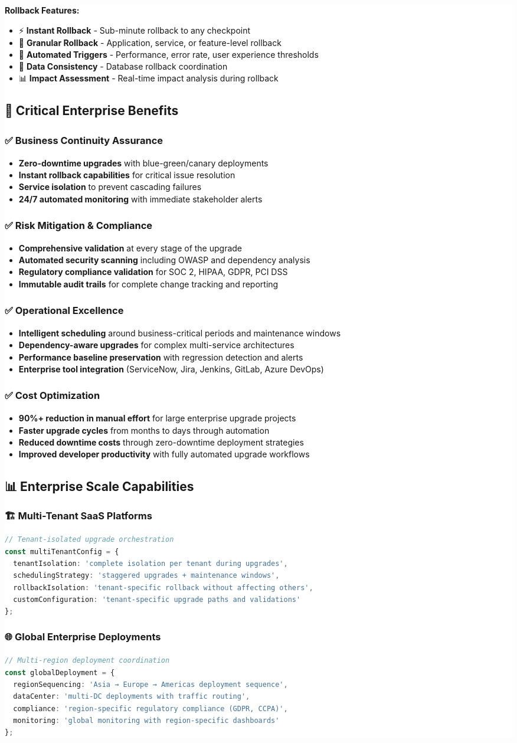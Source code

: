 **Rollback Features:**
- ⚡ **Instant Rollback** - Sub-minute rollback to any checkpoint
- 🎯 **Granular Rollback** - Application, service, or feature-level rollback
- 🔄 **Automated Triggers** - Performance, error rate, user experience thresholds
- 💾 **Data Consistency** - Database rollback coordination
- 📊 **Impact Assessment** - Real-time impact analysis during rollback

## 🎯 **Critical Enterprise Benefits**

### **✅ Business Continuity Assurance**
- **Zero-downtime upgrades** with blue-green/canary deployments
- **Instant rollback capabilities** for critical issue resolution
- **Service isolation** to prevent cascading failures
- **24/7 automated monitoring** with immediate stakeholder alerts

### **✅ Risk Mitigation & Compliance**
- **Comprehensive validation** at every stage of the upgrade
- **Automated security scanning** including OWASP and dependency analysis
- **Regulatory compliance validation** for SOC 2, HIPAA, GDPR, PCI DSS
- **Immutable audit trails** for complete change tracking and reporting

### **✅ Operational Excellence**
- **Intelligent scheduling** around business-critical periods and maintenance windows
- **Dependency-aware upgrades** for complex multi-service architectures
- **Performance baseline preservation** with regression detection and alerts
- **Enterprise tool integration** (ServiceNow, Jira, Jenkins, GitLab, Azure DevOps)

### **✅ Cost Optimization**
- **90%+ reduction in manual effort** for large enterprise upgrade projects
- **Faster upgrade cycles** from months to days through automation
- **Reduced downtime costs** through zero-downtime deployment strategies
- **Improved developer productivity** with fully automated upgrade workflows

## 📊 **Enterprise Scale Capabilities**

### **🏗️ Multi-Tenant SaaS Platforms**
```typescript
// Tenant-isolated upgrade orchestration
const multiTenantConfig = {
  tenantIsolation: 'complete isolation per tenant during upgrades',
  schedulingStrategy: 'staggered upgrades + maintenance windows',
  rollbackIsolation: 'tenant-specific rollback without affecting others',
  customConfiguration: 'tenant-specific upgrade paths and validations'
};
```

### **🌐 Global Enterprise Deployments**
```typescript
// Multi-region deployment coordination
const globalDeployment = {
  regionSequencing: 'Asia → Europe → Americas deployment sequence',
  dataCenter: 'multi-DC deployments with traffic routing',
  compliance: 'region-specific regulatory compliance (GDPR, CCPA)',
  monitoring: 'global monitoring with region-specific dashboards'
};
```
